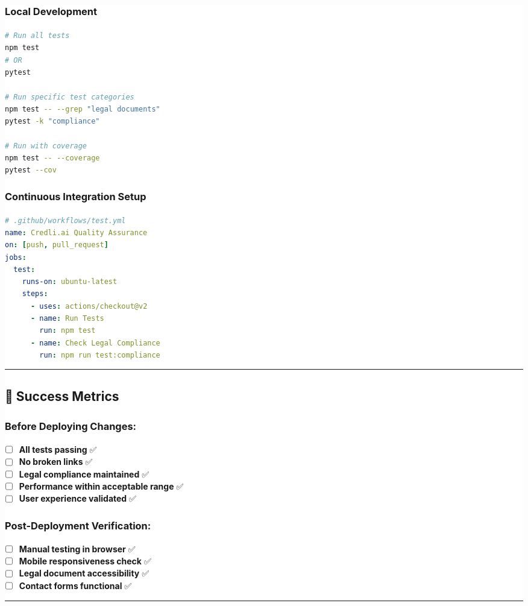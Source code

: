 ### Local Development
```bash
# Run all tests
npm test
# OR
pytest

# Run specific test categories
npm test -- --grep "legal documents"
pytest -k "compliance"

# Run with coverage
npm test -- --coverage
pytest --cov
```

### Continuous Integration Setup
```yaml
# .github/workflows/test.yml
name: Credli.ai Quality Assurance
on: [push, pull_request]
jobs:
  test:
    runs-on: ubuntu-latest
    steps:
      - uses: actions/checkout@v2
      - name: Run Tests
        run: npm test
      - name: Check Legal Compliance
        run: npm run test:compliance
```

---

## 🎯 Success Metrics

### Before Deploying Changes:
- [ ] **All tests passing** ✅
- [ ] **No broken links** ✅  
- [ ] **Legal compliance maintained** ✅
- [ ] **Performance within acceptable range** ✅
- [ ] **User experience validated** ✅

### Post-Deployment Verification:
- [ ] **Manual testing in browser** ✅
- [ ] **Mobile responsiveness check** ✅
- [ ] **Legal document accessibility** ✅
- [ ] **Contact forms functional** ✅

---
